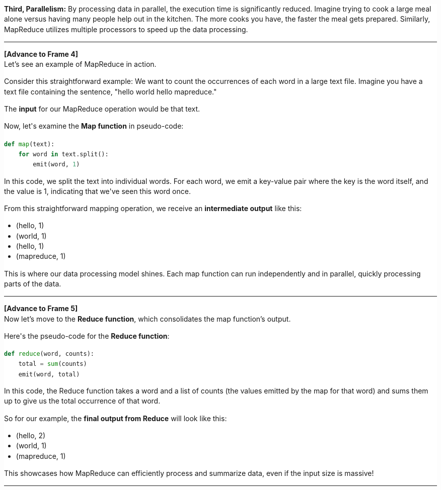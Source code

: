 **Third, Parallelism:** By processing data in parallel, the execution time is significantly reduced. Imagine trying to cook a large meal alone versus having many people help out in the kitchen. The more cooks you have, the faster the meal gets prepared. Similarly, MapReduce utilizes multiple processors to speed up the data processing.

---

**[Advance to Frame 4]**  
Let’s see an example of MapReduce in action.

Consider this straightforward example: We want to count the occurrences of each word in a large text file. Imagine you have a text file containing the sentence, "hello world hello mapreduce."

The **input** for our MapReduce operation would be that text. 

Now, let's examine the **Map function** in pseudo-code:

```python
def map(text):
    for word in text.split():
        emit(word, 1)
```

In this code, we split the text into individual words. For each word, we emit a key-value pair where the key is the word itself, and the value is 1, indicating that we've seen this word once.

From this straightforward mapping operation, we receive an **intermediate output** like this:
- (hello, 1)
- (world, 1)
- (hello, 1)
- (mapreduce, 1)

This is where our data processing model shines. Each map function can run independently and in parallel, quickly processing parts of the data.

---

**[Advance to Frame 5]**  
Now let’s move to the **Reduce function**, which consolidates the map function’s output. 

Here's the pseudo-code for the **Reduce function**:

```python
def reduce(word, counts):
    total = sum(counts)
    emit(word, total)
```

In this code, the Reduce function takes a word and a list of counts (the values emitted by the map for that word) and sums them up to give us the total occurrence of that word.

So for our example, the **final output from Reduce** will look like this:
- (hello, 2)
- (world, 1)
- (mapreduce, 1)

This showcases how MapReduce can efficiently process and summarize data, even if the input size is massive!

---